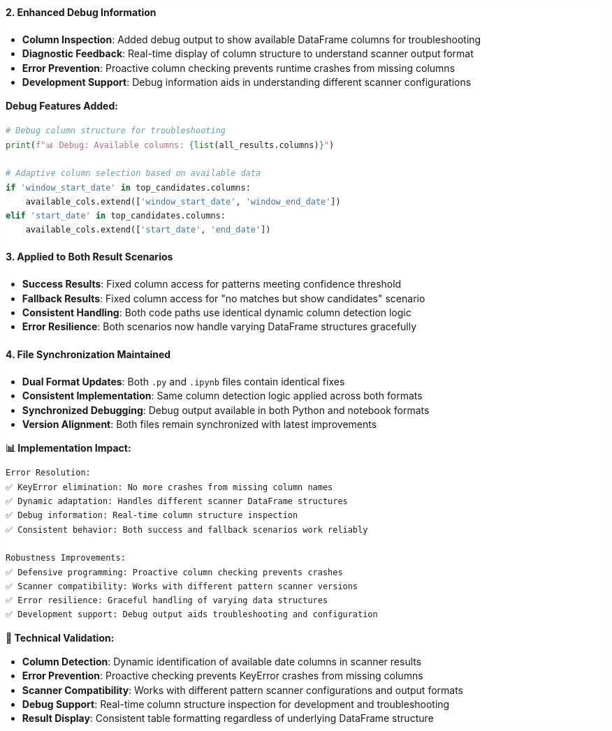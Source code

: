 #### 2. **Enhanced Debug Information**
- **Column Inspection**: Added debug output to show available DataFrame columns for troubleshooting
- **Diagnostic Feedback**: Real-time display of column structure to understand scanner output format
- **Error Prevention**: Proactive column checking prevents runtime crashes from missing columns
- **Development Support**: Debug information aids in understanding different scanner configurations

**Debug Features Added:**
```python
# Debug column structure for troubleshooting
print(f"📊 Debug: Available columns: {list(all_results.columns)}")

# Adaptive column selection based on available data
if 'window_start_date' in top_candidates.columns:
    available_cols.extend(['window_start_date', 'window_end_date'])
elif 'start_date' in top_candidates.columns:
    available_cols.extend(['start_date', 'end_date'])
```

#### 3. **Applied to Both Result Scenarios**
- **Success Results**: Fixed column access for patterns meeting confidence threshold
- **Fallback Results**: Fixed column access for "no matches but show candidates" scenario
- **Consistent Handling**: Both code paths use identical dynamic column detection logic
- **Error Resilience**: Both scenarios now handle varying DataFrame structures gracefully

#### 4. **File Synchronization Maintained**
- **Dual Format Updates**: Both `.py` and `.ipynb` files contain identical fixes
- **Consistent Implementation**: Same column detection logic applied across both formats
- **Synchronized Debugging**: Debug output available in both Python and notebook formats
- **Version Alignment**: Both files remain synchronized with latest improvements

**📊 Implementation Impact:**
```
Error Resolution:
✅ KeyError elimination: No more crashes from missing column names
✅ Dynamic adaptation: Handles different scanner DataFrame structures
✅ Debug information: Real-time column structure inspection
✅ Consistent behavior: Both success and fallback scenarios work reliably

Robustness Improvements:
✅ Defensive programming: Proactive column checking prevents crashes
✅ Scanner compatibility: Works with different pattern scanner versions
✅ Error resilience: Graceful handling of varying data structures
✅ Development support: Debug output aids troubleshooting and configuration
```

**🎯 Technical Validation:**
- **Column Detection**: Dynamic identification of available date columns in scanner results
- **Error Prevention**: Proactive checking prevents KeyError crashes from missing columns
- **Scanner Compatibility**: Works with different pattern scanner configurations and output formats
- **Debug Support**: Real-time column structure inspection for development and troubleshooting
- **Result Display**: Consistent table formatting regardless of underlying DataFrame structure
